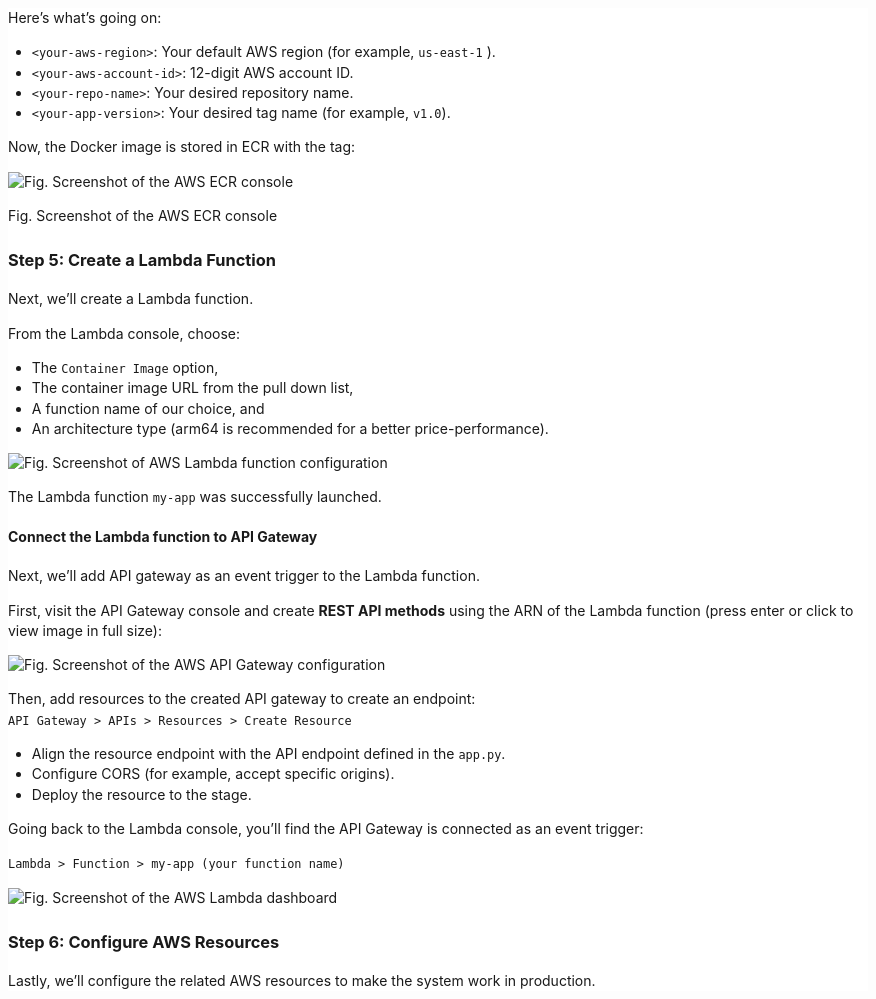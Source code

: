 Here’s what’s going on:

- `<your-aws-region>`: Your default AWS region (for example, `us-east-1` ).
- `<your-aws-account-id>`: 12-digit AWS account ID.
- `<your-repo-name>`: Your desired repository name.
- `<your-app-version>`: Your desired tag name (for example, `v1.0`).

Now, the Docker image is stored in ECR with the tag:

![Fig. Screenshot of the AWS ECR console](https://miro.medium.com/v2/resize:fit:1260/0*tUQkbDW-uAmrjBfx.png)

Fig. Screenshot of the AWS ECR console

### Step 5: Create a Lambda Function

Next, we’ll create a Lambda function.

From the Lambda console, choose:

- The `Container Image` option,
- The container image URL from the pull down list,
- A function name of our choice, and
- An architecture type (arm64 is recommended for a better price-performance).

![Fig. Screenshot of AWS Lambda function configuration](https://miro.medium.com/v2/resize:fit:1260/0*3b-wIEUzRooQcvN_.png)

The Lambda function `my-app` was successfully launched.

#### Connect the Lambda function to API Gateway

Next, we’ll add API gateway as an event trigger to the Lambda function.

First, visit the API Gateway console and create **REST API methods** using the ARN of the Lambda function (press enter or click to view image in full size):

![Fig. Screenshot of the AWS API Gateway configuration](https://miro.medium.com/v2/resize:fit:1260/0*60TP64gdSjhKfiO8.png)

Then, add resources to the created API gateway to create an endpoint:  
`API Gateway > APIs > Resources > Create Resource`

- Align the resource endpoint with the API endpoint defined in the <VPIcon icon="fa-brands fa-python"/>`app.py`.
- Configure CORS (for example, accept specific origins).
- Deploy the resource to the stage.

Going back to the Lambda console, you’ll find the API Gateway is connected as an event trigger:  

```plaintext
Lambda > Function > my-app (your function name)
```

![Fig. Screenshot of the AWS Lambda dashboard](https://miro.medium.com/v2/resize:fit:1260/0*DlfiEieZArmYlOuT.png)

### Step 6: Configure AWS Resources

Lastly, we’ll configure the related AWS resources to make the system work in production.
